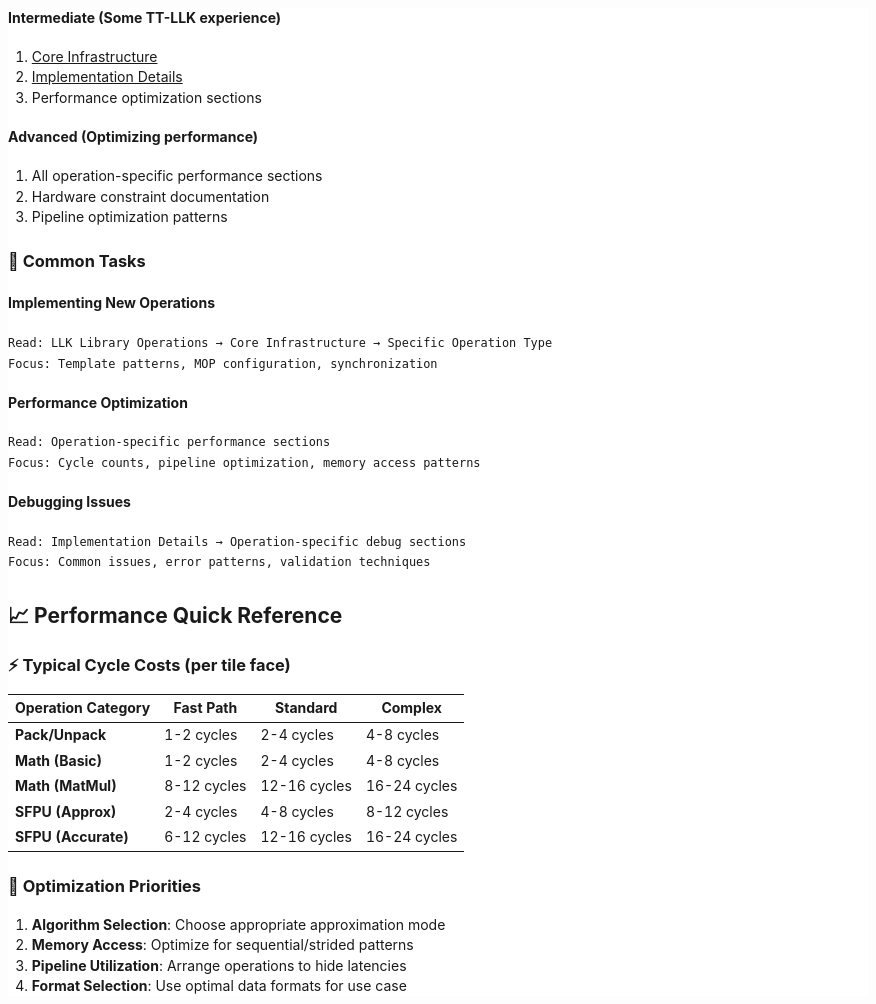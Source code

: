 #### **Intermediate** (Some TT-LLK experience)
1. [Core Infrastructure](core_infrastructure_detailed.md)
2. [Implementation Details](discussions%20on%20Pack%20and%20Unpack%20operation%20details%20vs.%20actual%20implementation.md)
3. Performance optimization sections

#### **Advanced** (Optimizing performance)
1. All operation-specific performance sections
2. Hardware constraint documentation
3. Pipeline optimization patterns

### 🎯 **Common Tasks**

#### **Implementing New Operations**
```
Read: LLK Library Operations → Core Infrastructure → Specific Operation Type
Focus: Template patterns, MOP configuration, synchronization
```

#### **Performance Optimization**
```
Read: Operation-specific performance sections
Focus: Cycle counts, pipeline optimization, memory access patterns
```

#### **Debugging Issues**
```
Read: Implementation Details → Operation-specific debug sections
Focus: Common issues, error patterns, validation techniques
```

## 📈 **Performance Quick Reference**

### ⚡ **Typical Cycle Costs** (per tile face)

| Operation Category | Fast Path | Standard | Complex |
|-------------------|-----------|----------|---------|
| **Pack/Unpack** | 1-2 cycles | 2-4 cycles | 4-8 cycles |
| **Math (Basic)** | 1-2 cycles | 2-4 cycles | 4-8 cycles |
| **Math (MatMul)** | 8-12 cycles | 12-16 cycles | 16-24 cycles |
| **SFPU (Approx)** | 2-4 cycles | 4-8 cycles | 8-12 cycles |
| **SFPU (Accurate)** | 6-12 cycles | 12-16 cycles | 16-24 cycles |

### 🎯 **Optimization Priorities**
1. **Algorithm Selection**: Choose appropriate approximation mode
2. **Memory Access**: Optimize for sequential/strided patterns
3. **Pipeline Utilization**: Arrange operations to hide latencies
4. **Format Selection**: Use optimal data formats for use case

